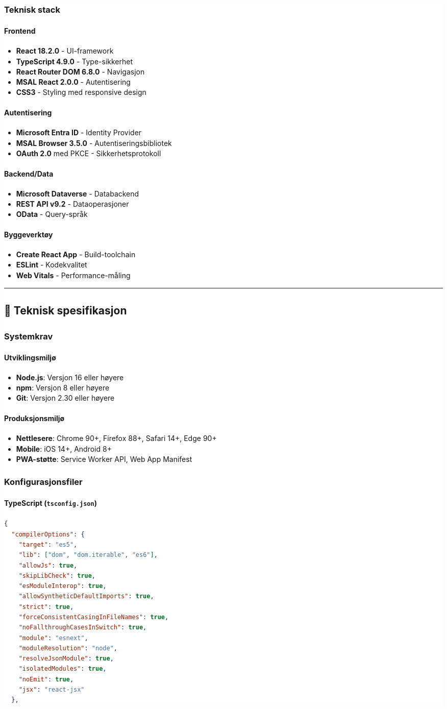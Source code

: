 ### Teknisk stack

#### Frontend
- **React 18.2.0** - UI-framework
- **TypeScript 4.9.0** - Type-sikkerhet
- **React Router DOM 6.8.0** - Navigasjon
- **MSAL React 2.0.0** - Autentisering
- **CSS3** - Styling med responsive design

#### Autentisering
- **Microsoft Entra ID** - Identity Provider
- **MSAL Browser 3.5.0** - Autentiseringsbibliotek
- **OAuth 2.0** med PKCE - Sikkerhetsprotokoll

#### Backend/Data
- **Microsoft Dataverse** - Databackend
- **REST API v9.2** - Dataoperasjoner
- **OData** - Query-språk

#### Byggeverktøy
- **Create React App** - Build-toolchain
- **ESLint** - Kodekvalitet
- **Web Vitals** - Performance-måling

---

## 🔧 Teknisk spesifikasjon

### Systemkrav

#### Utviklingsmiljø
- **Node.js**: Versjon 16 eller høyere
- **npm**: Versjon 8 eller høyere
- **Git**: Versjon 2.30 eller høyere

#### Produksjonsmiljø
- **Nettlesere**: Chrome 90+, Firefox 88+, Safari 14+, Edge 90+
- **Mobile**: iOS 14+, Android 8+
- **PWA-støtte**: Service Worker API, Web App Manifest

### Konfigurasjonsfiler

#### TypeScript (`tsconfig.json`)
```json
{
  "compilerOptions": {
    "target": "es5",
    "lib": ["dom", "dom.iterable", "es6"],
    "allowJs": true,
    "skipLibCheck": true,
    "esModuleInterop": true,
    "allowSyntheticDefaultImports": true,
    "strict": true,
    "forceConsistentCasingInFileNames": true,
    "noFallthroughCasesInSwitch": true,
    "module": "esnext",
    "moduleResolution": "node",
    "resolveJsonModule": true,
    "isolatedModules": true,
    "noEmit": true,
    "jsx": "react-jsx"
  },
```